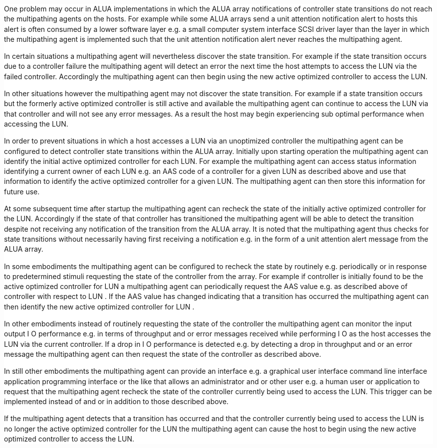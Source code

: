 One problem may occur in ALUA implementations in which the ALUA array notifications of controller state transitions do not reach the multipathing agents on the hosts. For example while some ALUA arrays send a unit attention notification alert to hosts this alert is often consumed by a lower software layer e.g. a small computer system interface SCSI driver layer than the layer in which the multipathing agent is implemented such that the unit attention notification alert never reaches the multipathing agent.

In certain situations a multipathing agent will nevertheless discover the state transition. For example if the state transition occurs due to a controller failure the multipathing agent will detect an error the next time the host attempts to access the LUN via the failed controller. Accordingly the multipathing agent can then begin using the new active optimized controller to access the LUN.

In other situations however the multipathing agent may not discover the state transition. For example if a state transition occurs but the formerly active optimized controller is still active and available the multipathing agent can continue to access the LUN via that controller and will not see any error messages. As a result the host may begin experiencing sub optimal performance when accessing the LUN.

In order to prevent situations in which a host accesses a LUN via an unoptimized controller the multipathing agent can be configured to detect controller state transitions within the ALUA array. Initially upon starting operation the multipathing agent can identify the initial active optimized controller for each LUN. For example the multipathing agent can access status information identifying a current owner of each LUN e.g. an AAS code of a controller for a given LUN as described above and use that information to identify the active optimized controller for a given LUN. The multipathing agent can then store this information for future use.

At some subsequent time after startup the multipathing agent can recheck the state of the initially active optimized controller for the LUN. Accordingly if the state of that controller has transitioned the multipathing agent will be able to detect the transition despite not receiving any notification of the transition from the ALUA array. It is noted that the multipathing agent thus checks for state transitions without necessarily having first receiving a notification e.g. in the form of a unit attention alert message from the ALUA array.

In some embodiments the multipathing agent can be configured to recheck the state by routinely e.g. periodically or in response to predetermined stimuli requesting the state of the controller from the array. For example if controller is initially found to be the active optimized controller for LUN a multipathing agent can periodically request the AAS value e.g. as described above of controller with respect to LUN . If the AAS value has changed indicating that a transition has occurred the multipathing agent can then identify the new active optimized controller for LUN .

In other embodiments instead of routinely requesting the state of the controller the multipathing agent can monitor the input output I O performance e.g. in terms of throughput and or error messages received while performing I O as the host accesses the LUN via the current controller. If a drop in I O performance is detected e.g. by detecting a drop in throughput and or an error message the multipathing agent can then request the state of the controller as described above.

In still other embodiments the multipathing agent can provide an interface e.g. a graphical user interface command line interface application programming interface or the like that allows an administrator and or other user e.g. a human user or application to request that the multipathing agent recheck the state of the controller currently being used to access the LUN. This trigger can be implemented instead of and or in addition to those described above.

If the multipathing agent detects that a transition has occurred and that the controller currently being used to access the LUN is no longer the active optimized controller for the LUN the multipathing agent can cause the host to begin using the new active optimized controller to access the LUN.

